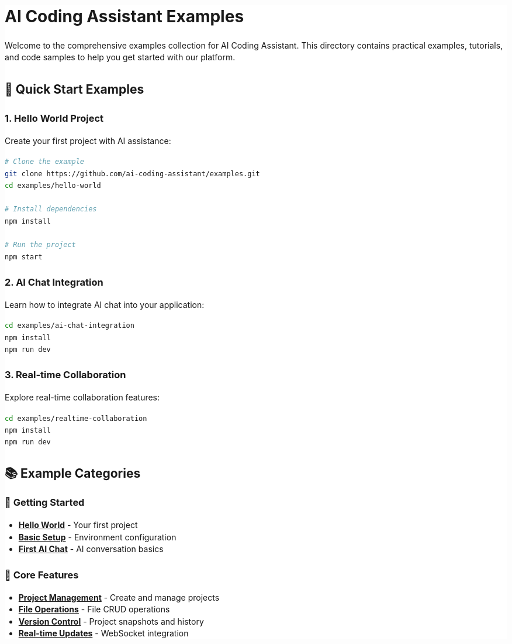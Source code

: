 # AI Coding Assistant Examples

Welcome to the comprehensive examples collection for AI Coding Assistant. This directory contains practical examples, tutorials, and code samples to help you get started with our platform.

## 🚀 Quick Start Examples

### 1. **Hello World Project**
Create your first project with AI assistance:

```bash
# Clone the example
git clone https://github.com/ai-coding-assistant/examples.git
cd examples/hello-world

# Install dependencies
npm install

# Run the project
npm start
```

### 2. **AI Chat Integration**
Learn how to integrate AI chat into your application:

```bash
cd examples/ai-chat-integration
npm install
npm run dev
```

### 3. **Real-time Collaboration**
Explore real-time collaboration features:

```bash
cd examples/realtime-collaboration
npm install
npm run dev
```

## 📚 Example Categories

### 🎯 **Getting Started**
- **[Hello World](./getting-started/hello-world.md)** - Your first project
- **[Basic Setup](./getting-started/basic-setup.md)** - Environment configuration
- **[First AI Chat](./getting-started/first-ai-chat.md)** - AI conversation basics

### 🔧 **Core Features**
- **[Project Management](./core-features/project-management.md)** - Create and manage projects
- **[File Operations](./core-features/file-operations.md)** - File CRUD operations
- **[Version Control](./core-features/version-control.md)** - Project snapshots and history
- **[Real-time Updates](./core-features/realtime-updates.md)** - WebSocket integration
